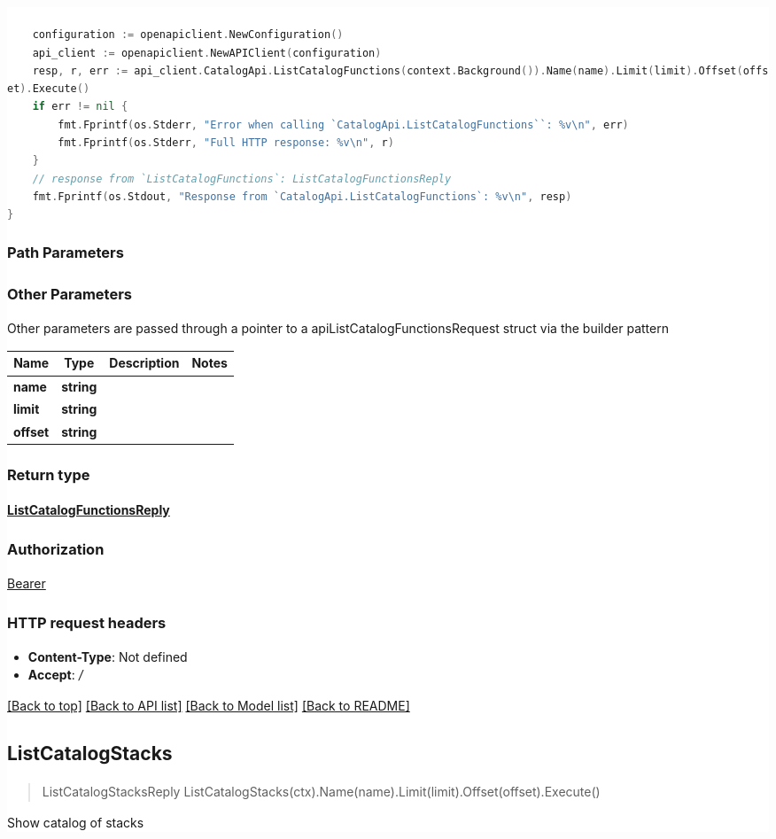 ```go

    configuration := openapiclient.NewConfiguration()
    api_client := openapiclient.NewAPIClient(configuration)
    resp, r, err := api_client.CatalogApi.ListCatalogFunctions(context.Background()).Name(name).Limit(limit).Offset(offset).Execute()
    if err != nil {
        fmt.Fprintf(os.Stderr, "Error when calling `CatalogApi.ListCatalogFunctions``: %v\n", err)
        fmt.Fprintf(os.Stderr, "Full HTTP response: %v\n", r)
    }
    // response from `ListCatalogFunctions`: ListCatalogFunctionsReply
    fmt.Fprintf(os.Stdout, "Response from `CatalogApi.ListCatalogFunctions`: %v\n", resp)
}
```

### Path Parameters



### Other Parameters

Other parameters are passed through a pointer to a apiListCatalogFunctionsRequest struct via the builder pattern


Name | Type | Description  | Notes
------------- | ------------- | ------------- | -------------
 **name** | **string** |  | 
 **limit** | **string** |  | 
 **offset** | **string** |  | 

### Return type

[**ListCatalogFunctionsReply**](ListCatalogFunctionsReply.md)

### Authorization

[Bearer](../README.md#Bearer)

### HTTP request headers

- **Content-Type**: Not defined
- **Accept**: */*

[[Back to top]](#) [[Back to API list]](../README.md#documentation-for-api-endpoints)
[[Back to Model list]](../README.md#documentation-for-models)
[[Back to README]](../README.md)


## ListCatalogStacks

> ListCatalogStacksReply ListCatalogStacks(ctx).Name(name).Limit(limit).Offset(offset).Execute()

Show catalog of stacks
